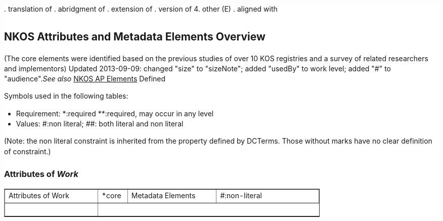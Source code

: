   </tr>
  <tr style="height:15.0pt">
    <td height="15" style="height:15.0pt"></td>
    <td>. translation of</td>
    <td></td>
  </tr>
  <tr style="height:15.0pt">
    <td height="15" style="height:15.0pt"></td>
    <td>. abridgment of</td>
    <td></td>
  </tr>
  <tr style="height:15.0pt">
    <td height="15" style="height:15.0pt"></td>
    <td>. extension of</td>
    <td></td>
  </tr>
  <tr style="height:15.0pt">
    <td height="15" style="height:15.0pt"></td>
    <td>. version of</td>
    <td></td>
  </tr>
  <tr style="height:15.0pt">
    <td height="15" colspan="3" style="height:15.0pt;mso-ignore:colspan"></td>
  </tr>
  <tr style="height:15.0pt">
    <td height="15" style="height:15.0pt"></td>
    <td>4. other (E)</td>
    <td></td>
  </tr>
  <tr style="height:15.0pt">
    <td height="15" style="height:15.0pt"></td>
    <td>. aligned with</td>
    <td></td>
  </tr>
</table>


## NKOS Attributes and Metadata Elements Overview 

(The core elements were identified based on the previous studies of over 10 KOS registries and a survey of related researchers and implementors) Updated 2013-09-09: changed "size" to "sizeNote"; added "usedBy" to work level; added "#" to "audience"._See also_ [NKOS AP Elements](/archive/mediawiki_wiki/NKOS_AP_Elements "NKOS AP Elements") Defined

Symbols used in the following tables:

- Requirement: \*:required \*\*:required, may occur in any level 
- Values: #:non literal; ##: both literal and non literal

(Note: the non literal constraint is inherited from the property defined by DCTerms. Those without marks have no clear definition of constraint.)

### Attributes of _Work_ 
<table border="1" cellpadding="0" cellspacing="0" width="468" style="border-collapse: collapse;table-layout:fixed;width:468pt">
  <tr style="height:15.0pt">
    <td height="15" class="xl90" width="141" style="height:15.0pt;width:141pt">Attributes
      of Work</td>
    <td class="xl90" width="36" style="border-left:none;width:36pt">*core</td>
    <td class="xl90" width="134" style="border-left:none;width:134pt">Metadata
      Elements</td>
    <td class="xl90" width="157" style="border-left:none;width:157pt">#:non-literal</td>
  </tr>
  <tr style="height:15.0pt">
    <td height="15" class="xl91" style="height:15.0pt"> </td>